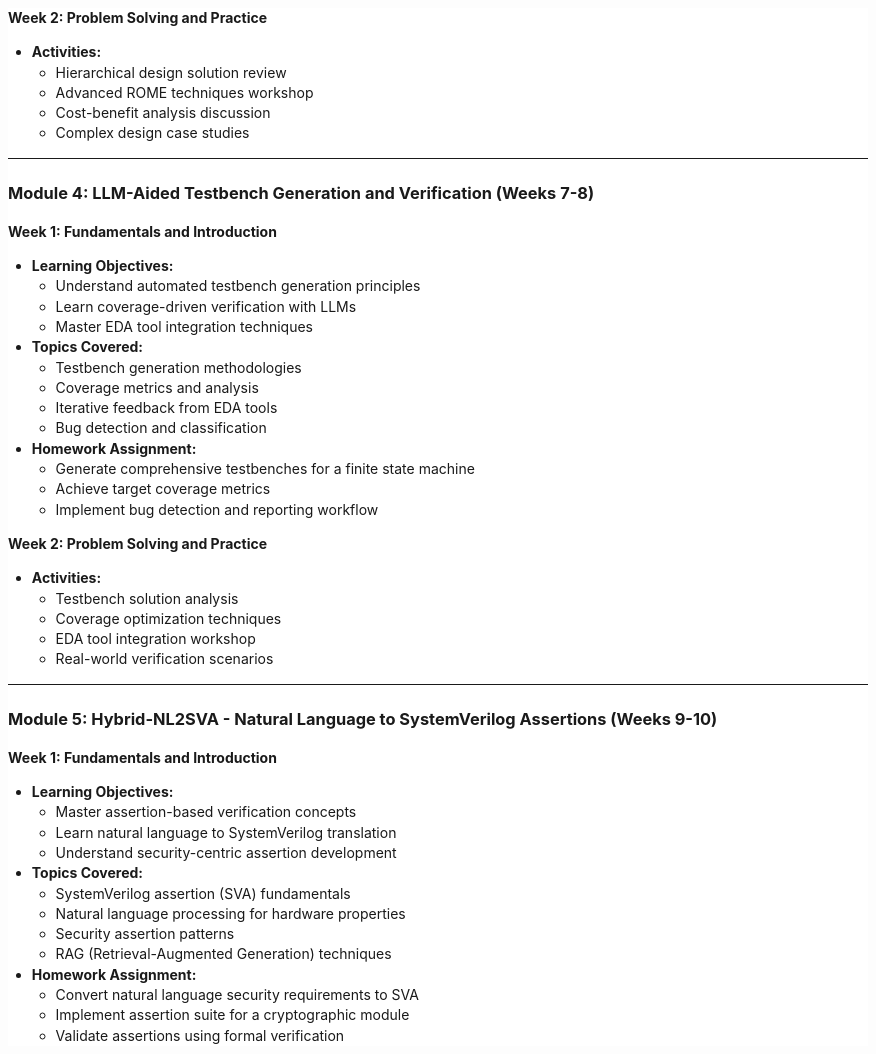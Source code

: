 **Week 2: Problem Solving and Practice**
- **Activities:**
  - Hierarchical design solution review
  - Advanced ROME techniques workshop
  - Cost-benefit analysis discussion
  - Complex design case studies

---

### **Module 4: LLM-Aided Testbench Generation and Verification (Weeks 7-8)**

**Week 1: Fundamentals and Introduction**
- **Learning Objectives:**
  - Understand automated testbench generation principles
  - Learn coverage-driven verification with LLMs
  - Master EDA tool integration techniques
- **Topics Covered:**
  - Testbench generation methodologies
  - Coverage metrics and analysis
  - Iterative feedback from EDA tools
  - Bug detection and classification
- **Homework Assignment:**
  - Generate comprehensive testbenches for a finite state machine
  - Achieve target coverage metrics
  - Implement bug detection and reporting workflow

**Week 2: Problem Solving and Practice**
- **Activities:**
  - Testbench solution analysis
  - Coverage optimization techniques
  - EDA tool integration workshop
  - Real-world verification scenarios

---

### **Module 5: Hybrid-NL2SVA - Natural Language to SystemVerilog Assertions (Weeks 9-10)**

**Week 1: Fundamentals and Introduction**
- **Learning Objectives:**
  - Master assertion-based verification concepts
  - Learn natural language to SystemVerilog translation
  - Understand security-centric assertion development
- **Topics Covered:**
  - SystemVerilog assertion (SVA) fundamentals
  - Natural language processing for hardware properties
  - Security assertion patterns
  - RAG (Retrieval-Augmented Generation) techniques
- **Homework Assignment:**
  - Convert natural language security requirements to SVA
  - Implement assertion suite for a cryptographic module
  - Validate assertions using formal verification
